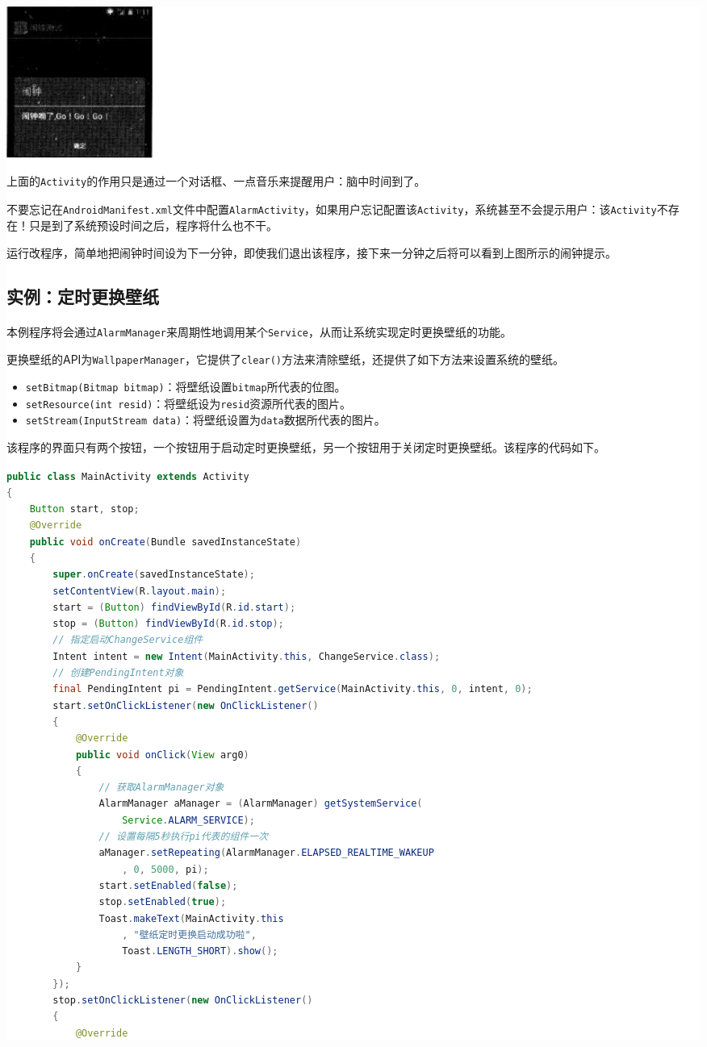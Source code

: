 ![](image/7_1.png)

上面的`Activity`的作用只是通过一个对话框、一点音乐来提醒用户：脑中时间到了。

不要忘记在`AndroidManifest.xml`文件中配置`AlarmActivity`，如果用户忘记配置该`Activity`，系统甚至不会提示用户：该`Activity`不存在！只是到了系统预设时间之后，程序将什么也不干。

运行改程序，简单地把闹钟时间设为下一分钟，即使我们退出该程序，接下来一分钟之后将可以看到上图所示的闹钟提示。

## 实例：定时更换壁纸

本例程序将会通过`AlarmManager`来周期性地调用某个`Service`，从而让系统实现定时更换壁纸的功能。

更换壁纸的API为`WallpaperManager`，它提供了`clear()`方法来清除壁纸，还提供了如下方法来设置系统的壁纸。

- `setBitmap(Bitmap bitmap)`：将壁纸设置`bitmap`所代表的位图。
- `setResource(int resid)`：将壁纸设为`resid`资源所代表的图片。
- `setStream(InputStream data)`：将壁纸设置为`data`数据所代表的图片。

该程序的界面只有两个按钮，一个按钮用于启动定时更换壁纸，另一个按钮用于关闭定时更换壁纸。该程序的代码如下。

``` java
public class MainActivity extends Activity
{
	Button start, stop;
	@Override
	public void onCreate(Bundle savedInstanceState)
	{
		super.onCreate(savedInstanceState);
		setContentView(R.layout.main);
		start = (Button) findViewById(R.id.start);
		stop = (Button) findViewById(R.id.stop);
		// 指定启动ChangeService组件
		Intent intent = new Intent(MainActivity.this, ChangeService.class);
		// 创建PendingIntent对象
		final PendingIntent pi = PendingIntent.getService(MainActivity.this, 0, intent, 0);
		start.setOnClickListener(new OnClickListener()
		{
			@Override
			public void onClick(View arg0)
			{
				// 获取AlarmManager对象
				AlarmManager aManager = (AlarmManager) getSystemService(
					Service.ALARM_SERVICE);
				// 设置每隔5秒执行pi代表的组件一次
				aManager.setRepeating(AlarmManager.ELAPSED_REALTIME_WAKEUP
					, 0, 5000, pi);
				start.setEnabled(false);
				stop.setEnabled(true);
				Toast.makeText(MainActivity.this
					, "壁纸定时更换启动成功啦",
					Toast.LENGTH_SHORT).show();
			}
		});
		stop.setOnClickListener(new OnClickListener()
		{
			@Override
```